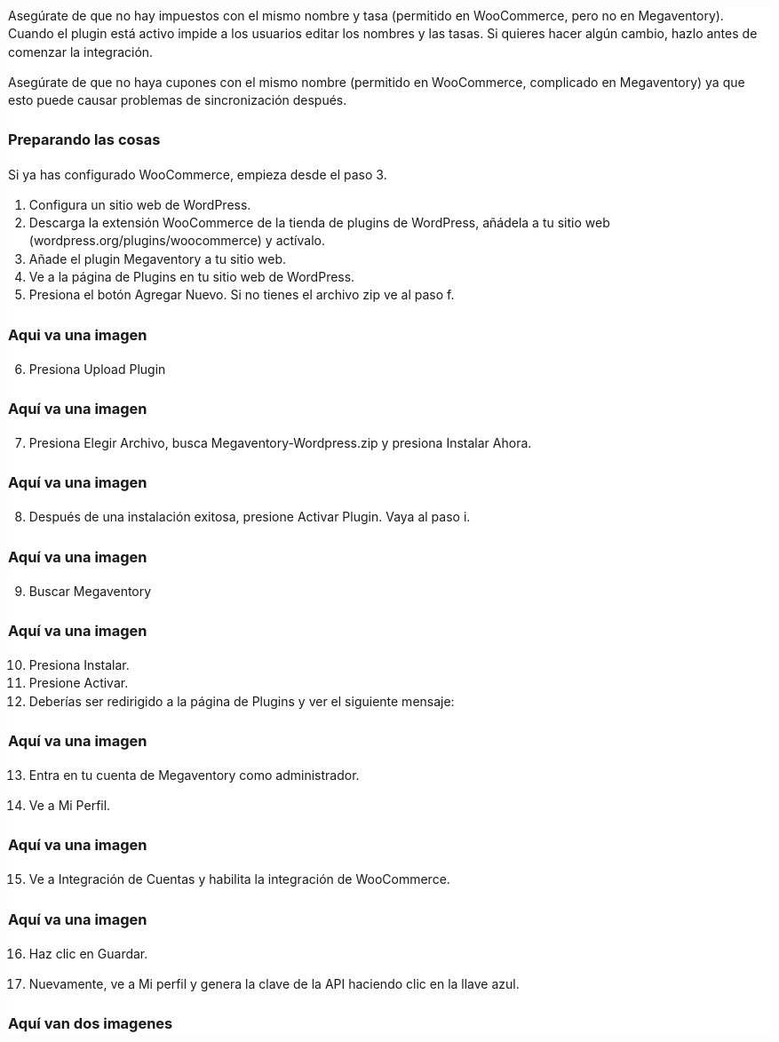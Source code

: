 Asegúrate de que no hay impuestos con el mismo nombre y tasa (permitido en WooCommerce, pero no en Megaventory). Cuando el plugin está activo impide a los usuarios editar los nombres y las tasas. Si quieres hacer algún cambio, hazlo antes de comenzar la integración.

Asegúrate de que no haya cupones con el mismo nombre (permitido en WooCommerce, complicado en Megaventory) ya que esto puede causar problemas de sincronización después.

### Preparando las cosas

Si ya has configurado WooCommerce, empieza desde el paso 3.

1. Configura un sitio web de WordPress.
1. Descarga la extensión WooCommerce de la tienda de plugins de WordPress, añádela a tu sitio web (wordpress.org/plugins/woocommerce) y actívalo.
3. Añade el plugin Megaventory a tu sitio web.
4. Ve a la página de Plugins en tu sitio web de WordPress.
5. Presiona el botón Agregar Nuevo. Si no tienes el archivo zip ve al paso f.

### Aqui va una imagen
6. Presiona Upload Plugin

### Aquí va una imagen
7. Presiona Elegir Archivo, busca Megaventory-Wordpress.zip y presiona Instalar Ahora.

### Aquí va una imagen
8. Después de una instalación exitosa, presione Activar Plugin. Vaya al paso i.

### Aquí va una imagen
9. Buscar Megaventory

### Aquí va una imagen
10. Presiona Instalar.
11. Presione Activar.
12. Deberías ser redirigido a la página de Plugins y ver el siguiente mensaje:

### Aquí va una imagen

13. Entra en tu cuenta de Megaventory como administrador.

14. Ve a Mi Perfil.

### Aquí va una imagen 
15. Ve a Integración de Cuentas y habilita la integración de WooCommerce.

### Aquí va una imagen

16. Haz clic en Guardar.

17. Nuevamente, ve a Mi perfil y genera la clave de la API haciendo clic en la llave azul.

### Aquí van dos imagenes
